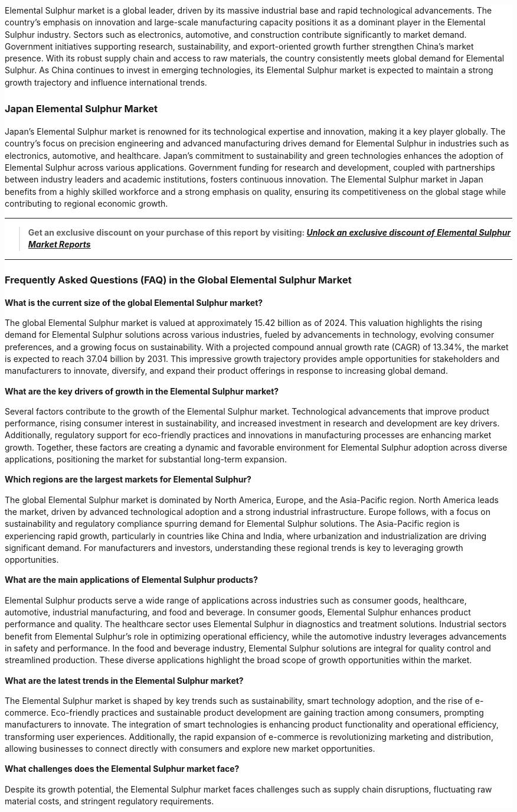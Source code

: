 Elemental Sulphur market is a global leader, driven by its massive industrial base and rapid technological advancements. The country&rsquo;s emphasis on innovation and large-scale manufacturing capacity positions it as a dominant player in the Elemental Sulphur industry. Sectors such as electronics, automotive, and construction contribute significantly to market demand. Government initiatives supporting research, sustainability, and export-oriented growth further strengthen China&rsquo;s market presence. With its robust supply chain and access to raw materials, the country consistently meets global demand for Elemental Sulphur. As China continues to invest in emerging technologies, its Elemental Sulphur market is expected to maintain a strong growth trajectory and influence international trends.</p><h3>Japan Elemental Sulphur Market</h3><p>Japan&rsquo;s Elemental Sulphur market is renowned for its technological expertise and innovation, making it a key player globally. The country&rsquo;s focus on precision engineering and advanced manufacturing drives demand for Elemental Sulphur in industries such as electronics, automotive, and healthcare. Japan&rsquo;s commitment to sustainability and green technologies enhances the adoption of Elemental Sulphur across various applications. Government funding for research and development, coupled with partnerships between industry leaders and academic institutions, fosters continuous innovation. The Elemental Sulphur market in Japan benefits from a highly skilled workforce and a strong emphasis on quality, ensuring its competitiveness on the global stage while contributing to regional economic growth.</p><hr /><blockquote><p><strong>Get an exclusive discount on your purchase of this report by visiting: <em><a href="://marketresearchpulse.com/ask-for-discount/129349?utm_source=Github&amp;utm_medium=0116">Unlock an exclusive discount of Elemental Sulphur Market Reports</a></em>&nbsp;</strong></p></blockquote><hr /><h3>Frequently Asked Questions (FAQ) in the Global Elemental Sulphur Market</h3><p><strong>What is the current size of the global Elemental Sulphur market?</strong></p><p>The global Elemental Sulphur market is valued at approximately 15.42 billion as of 2024. This valuation highlights the rising demand for Elemental Sulphur solutions across various industries, fueled by advancements in technology, evolving consumer preferences, and a growing focus on sustainability. With a projected compound annual growth rate (CAGR) of 13.34%, the market is expected to reach 37.04 billion by 2031. This impressive growth trajectory provides ample opportunities for stakeholders and manufacturers to innovate, diversify, and expand their product offerings in response to increasing global demand.</p><p><strong>What are the key drivers of growth in the Elemental Sulphur market?</strong></p><p>Several factors contribute to the growth of the Elemental Sulphur market. Technological advancements that improve product performance, rising consumer interest in sustainability, and increased investment in research and development are key drivers. Additionally, regulatory support for eco-friendly practices and innovations in manufacturing processes are enhancing market growth. Together, these factors are creating a dynamic and favorable environment for Elemental Sulphur adoption across diverse applications, positioning the market for substantial long-term expansion.</p><p><strong>Which regions are the largest markets for Elemental Sulphur?</strong></p><p>The global Elemental Sulphur market is dominated by North America, Europe, and the Asia-Pacific region. North America leads the market, driven by advanced technological adoption and a strong industrial infrastructure. Europe follows, with a focus on sustainability and regulatory compliance spurring demand for Elemental Sulphur solutions. The Asia-Pacific region is experiencing rapid growth, particularly in countries like China and India, where urbanization and industrialization are driving significant demand. For manufacturers and investors, understanding these regional trends is key to leveraging growth opportunities.</p><p><strong>What are the main applications of Elemental Sulphur products?</strong></p><p>Elemental Sulphur products serve a wide range of applications across industries such as consumer goods, healthcare, automotive, industrial manufacturing, and food and beverage. In consumer goods, Elemental Sulphur enhances product performance and quality. The healthcare sector uses Elemental Sulphur in diagnostics and treatment solutions. Industrial sectors benefit from Elemental Sulphur&rsquo;s role in optimizing operational efficiency, while the automotive industry leverages advancements in safety and performance. In the food and beverage industry, Elemental Sulphur solutions are integral for quality control and streamlined production. These diverse applications highlight the broad scope of growth opportunities within the market.</p><p><strong>What are the latest trends in the Elemental Sulphur market?</strong></p><p>The Elemental Sulphur market is shaped by key trends such as sustainability, smart technology adoption, and the rise of e-commerce. Eco-friendly practices and sustainable product development are gaining traction among consumers, prompting manufacturers to innovate. The integration of smart technologies is enhancing product functionality and operational efficiency, transforming user experiences. Additionally, the rapid expansion of e-commerce is revolutionizing marketing and distribution, allowing businesses to connect directly with consumers and explore new market opportunities.</p><p><strong>What challenges does the Elemental Sulphur market face?</strong></p><p>Despite its growth potential, the Elemental Sulphur market faces challenges such as supply chain disruptions, fluctuating raw material costs, and stringent regulatory requirements.